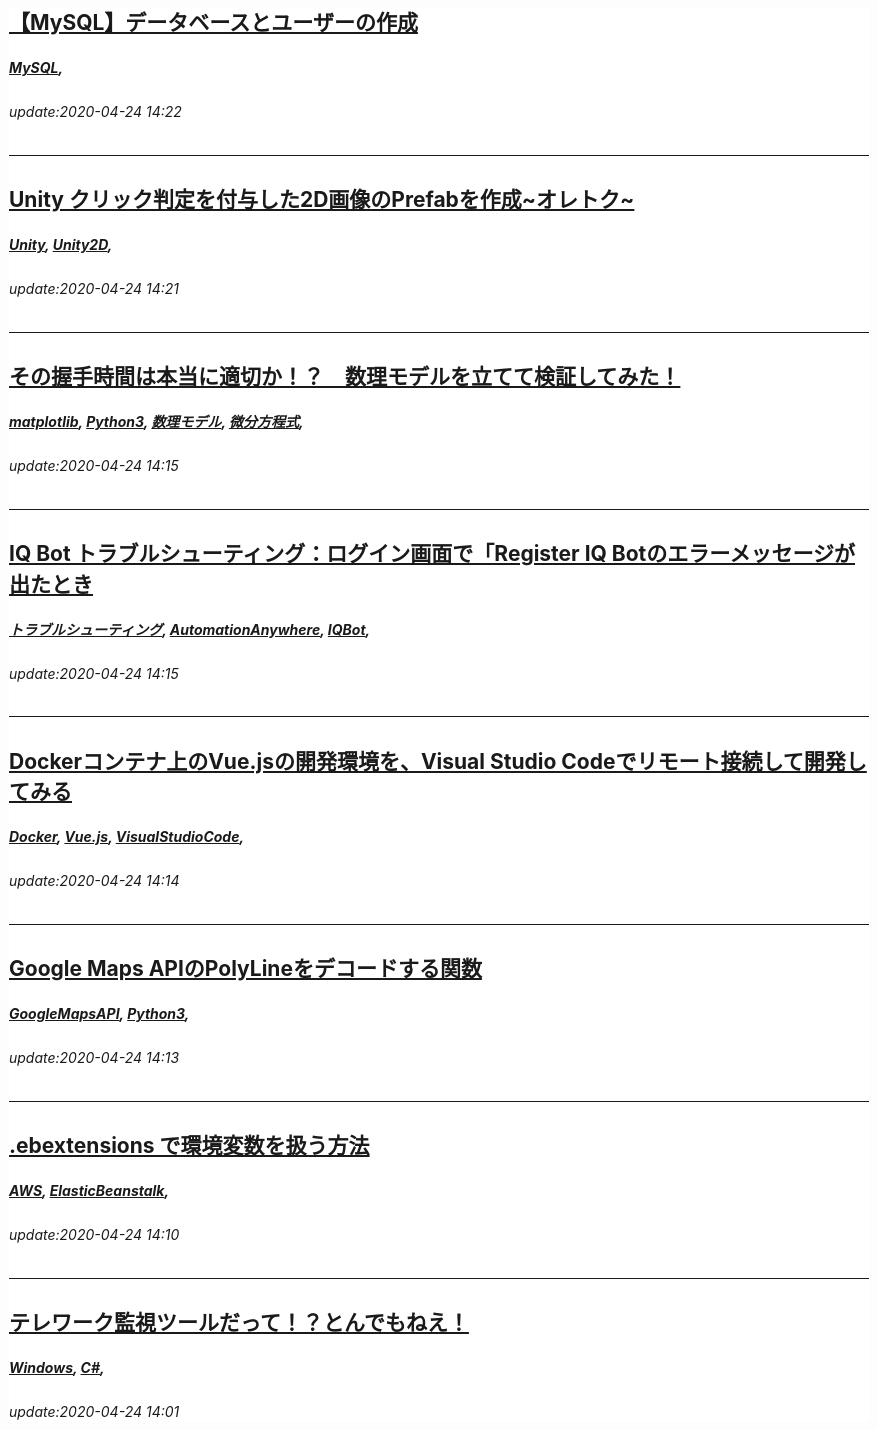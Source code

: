 ## [【MySQL】データベースとユーザーの作成](https://qiita.com/kiyokiyo1165/items/30f017043a6f41ae62b5)
##### [MySQL](https://qiita.com/tags/MySQL), 
###### update:2020-04-24 14:22
---
## [Unity クリック判定を付与した2D画像のPrefabを作成~オレトク~](https://qiita.com/ishihara144/items/ef84414c00cb1a0b0547)
##### [Unity](https://qiita.com/tags/Unity), [Unity2D](https://qiita.com/tags/Unity2D), 
###### update:2020-04-24 14:21
---
## [その握手時間は本当に適切か！？　数理モデルを立てて検証してみた！](https://qiita.com/shima_shima_ss/items/8c042728423877aaf6db)
##### [matplotlib](https://qiita.com/tags/matplotlib), [Python3](https://qiita.com/tags/Python3), [数理モデル](https://qiita.com/tags/数理モデル), [微分方程式](https://qiita.com/tags/微分方程式), 
###### update:2020-04-24 14:15
---
## [IQ Bot トラブルシューティング：ログイン画面で「Register IQ Botのエラーメッセージが出たとき](https://qiita.com/IQBotter/items/620deb5fc2503dfcc842)
##### [トラブルシューティング](https://qiita.com/tags/トラブルシューティング), [AutomationAnywhere](https://qiita.com/tags/AutomationAnywhere), [IQBot](https://qiita.com/tags/IQBot), 
###### update:2020-04-24 14:15
---
## [Dockerコンテナ上のVue.jsの開発環境を、Visual Studio Codeでリモート接続して開発してみる](https://qiita.com/Yamazin/items/d4851227275ab3689f49)
##### [Docker](https://qiita.com/tags/Docker), [Vue.js](https://qiita.com/tags/Vue.js), [VisualStudioCode](https://qiita.com/tags/VisualStudioCode), 
###### update:2020-04-24 14:14
---
## [Google Maps APIのPolyLineをデコードする関数](https://qiita.com/shin1007/items/8f31188b9ac83be9e738)
##### [GoogleMapsAPI](https://qiita.com/tags/GoogleMapsAPI), [Python3](https://qiita.com/tags/Python3), 
###### update:2020-04-24 14:13
---
## [.ebextensions で環境変数を扱う方法](https://qiita.com/sabmeua/items/06f3003be5151165f8f2)
##### [AWS](https://qiita.com/tags/AWS), [ElasticBeanstalk](https://qiita.com/tags/ElasticBeanstalk), 
###### update:2020-04-24 14:10
---
## [テレワーク監視ツールだって！？とんでもねえ！](https://qiita.com/MHANAYAMA/items/298c5d28bbe8f4a66ce9)
##### [Windows](https://qiita.com/tags/Windows), [C#](https://qiita.com/tags/C#), 
###### update:2020-04-24 14:01